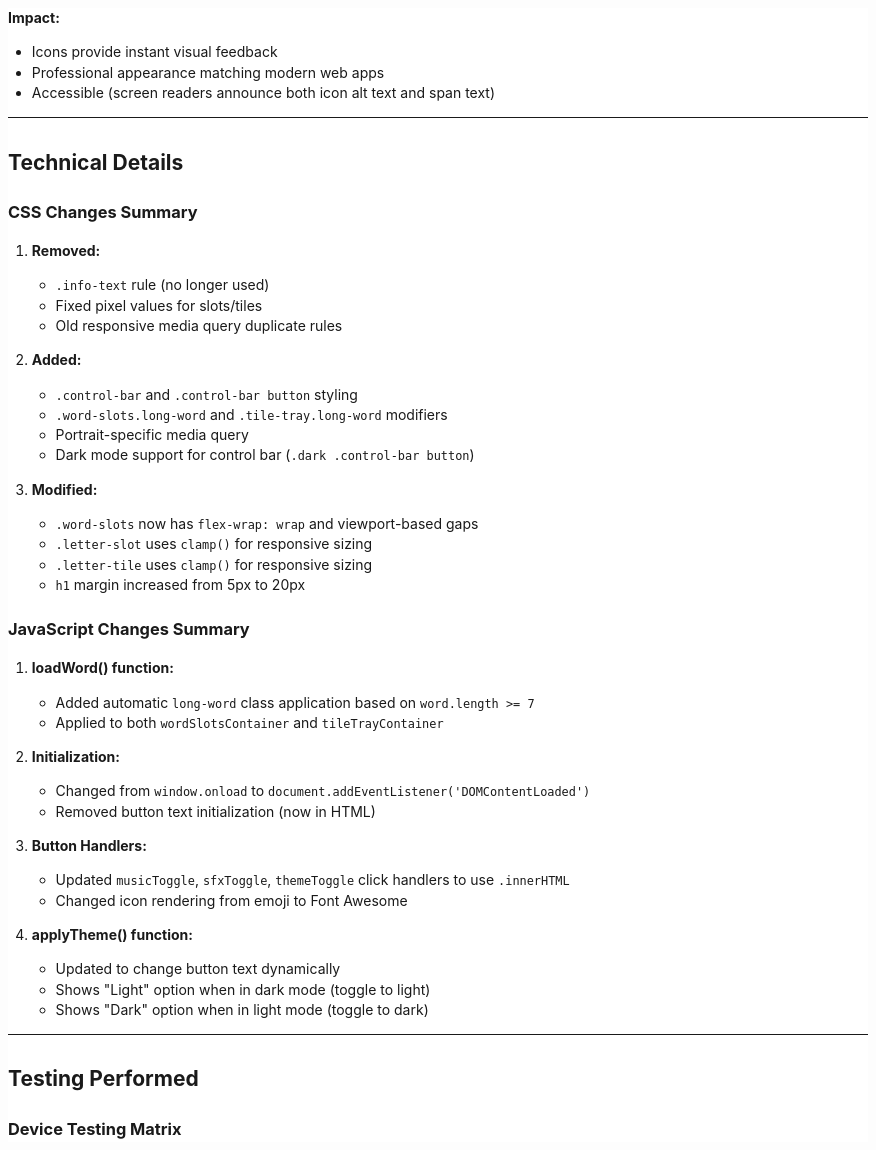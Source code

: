 **Impact:** 
- Icons provide instant visual feedback
- Professional appearance matching modern web apps
- Accessible (screen readers announce both icon alt text and span text)

---

## Technical Details

### CSS Changes Summary

1. **Removed:**
   - `.info-text` rule (no longer used)
   - Fixed pixel values for slots/tiles
   - Old responsive media query duplicate rules

2. **Added:**
   - `.control-bar` and `.control-bar button` styling
   - `.word-slots.long-word` and `.tile-tray.long-word` modifiers
   - Portrait-specific media query
   - Dark mode support for control bar (`.dark .control-bar button`)

3. **Modified:**
   - `.word-slots` now has `flex-wrap: wrap` and viewport-based gaps
   - `.letter-slot` uses `clamp()` for responsive sizing
   - `.letter-tile` uses `clamp()` for responsive sizing
   - `h1` margin increased from 5px to 20px

### JavaScript Changes Summary

1. **loadWord() function:**
   - Added automatic `long-word` class application based on `word.length >= 7`
   - Applied to both `wordSlotsContainer` and `tileTrayContainer`

2. **Initialization:**
   - Changed from `window.onload` to `document.addEventListener('DOMContentLoaded')`
   - Removed button text initialization (now in HTML)

3. **Button Handlers:**
   - Updated `musicToggle`, `sfxToggle`, `themeToggle` click handlers to use `.innerHTML`
   - Changed icon rendering from emoji to Font Awesome

4. **applyTheme() function:**
   - Updated to change button text dynamically
   - Shows "Light" option when in dark mode (toggle to light)
   - Shows "Dark" option when in light mode (toggle to dark)

---

## Testing Performed

### Device Testing Matrix
